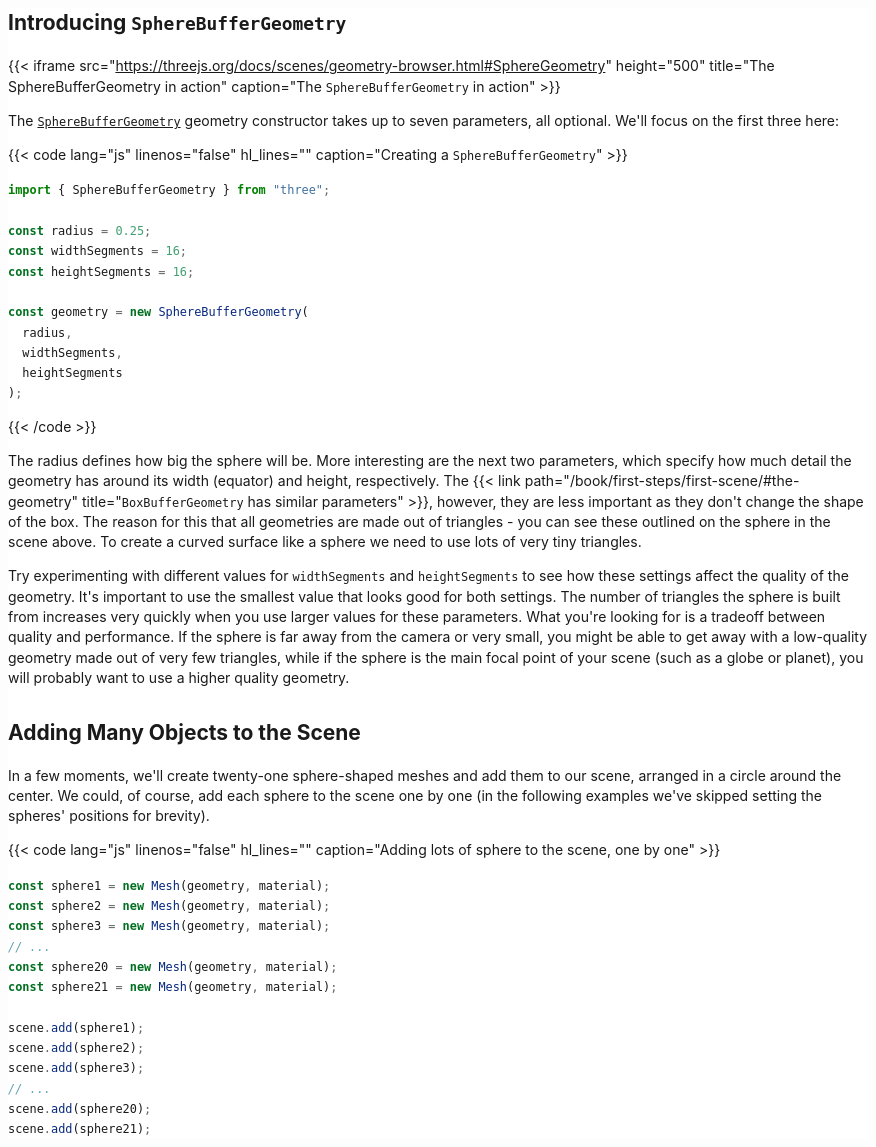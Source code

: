 ## Introducing `SphereBufferGeometry`

{{< iframe src="https://threejs.org/docs/scenes/geometry-browser.html#SphereGeometry" height="500" title="The SphereBufferGeometry in action" caption="The `SphereBufferGeometry` in action" >}}

The [`SphereBufferGeometry`](https://threejs.org/docs/#api/en/geometries/SphereBufferGeometry) geometry constructor takes up to seven parameters, all optional. We'll focus on the first three here:

{{< code lang="js" linenos="false" hl_lines="" caption="Creating a `SphereBufferGeometry`" >}}

```js
import { SphereBufferGeometry } from "three";

const radius = 0.25;
const widthSegments = 16;
const heightSegments = 16;

const geometry = new SphereBufferGeometry(
  radius,
  widthSegments,
  heightSegments
);
```

{{< /code >}}

The radius defines how big the sphere will be. More interesting are the next two parameters, which specify how much detail the geometry has around its width (equator) and height, respectively. The {{< link path="/book/first-steps/first-scene/#the-geometry" title="`BoxBufferGeometry` has similar parameters" >}}, however, they are less important as they don't change the shape of the box. The reason for this that all geometries are made out of triangles - you can see these outlined on the sphere in the scene above. To create a curved surface like a sphere we need to use lots of very tiny triangles.

Try experimenting with different values for `widthSegments` and `heightSegments` to see how these settings affect the quality of the geometry. It's important to use the smallest value that looks good for both settings. The number of triangles the sphere is built from increases very quickly when you use larger values for these parameters. What you're looking for is a tradeoff between quality and performance. If the sphere is far away from the camera or very small, you might be able to get away with a low-quality geometry made out of very few triangles, while if the sphere is the main focal point of your scene (such as a globe or planet), you will probably want to use a higher quality geometry.

## Adding Many Objects to the Scene

In a few moments, we'll create twenty-one sphere-shaped meshes and add them to our scene, arranged in a circle around the center. We could, of course, add each sphere to the scene one by one (in the following examples we've skipped setting the spheres' positions for brevity).

{{< code lang="js" linenos="false" hl_lines="" caption="Adding lots of sphere to the scene, one by one" >}}

```js
const sphere1 = new Mesh(geometry, material);
const sphere2 = new Mesh(geometry, material);
const sphere3 = new Mesh(geometry, material);
// ...
const sphere20 = new Mesh(geometry, material);
const sphere21 = new Mesh(geometry, material);

scene.add(sphere1);
scene.add(sphere2);
scene.add(sphere3);
// ...
scene.add(sphere20);
scene.add(sphere21);
```
